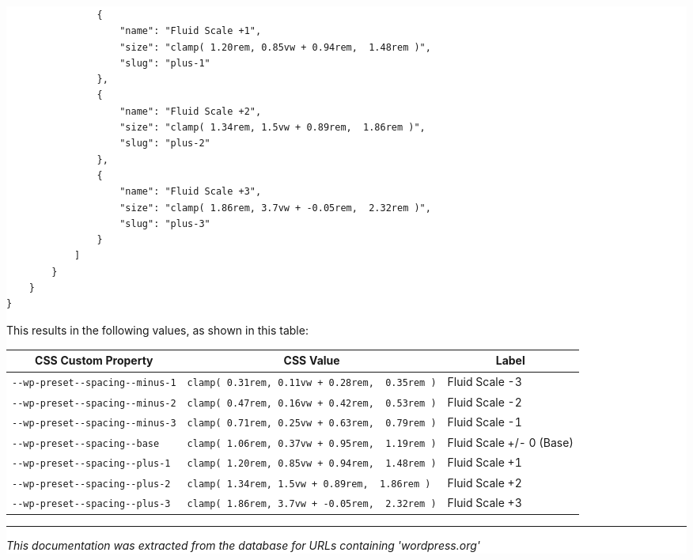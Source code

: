 ```
				{
					"name": "Fluid Scale +1",
					"size": "clamp( 1.20rem, 0.85vw + 0.94rem,  1.48rem )",
					"slug": "plus-1"
				},
				{
					"name": "Fluid Scale +2",
					"size": "clamp( 1.34rem, 1.5vw + 0.89rem,  1.86rem )",
					"slug": "plus-2"
				},
				{
					"name": "Fluid Scale +3",
					"size": "clamp( 1.86rem, 3.7vw + -0.05rem,  2.32rem )",
					"slug": "plus-3"
				}
			]
		}
	}
}
```

This results in the following values, as shown in this table:

| CSS Custom Property | CSS Value | Label |
| --- | --- | --- |
| `--wp-preset--spacing--minus-1` | `clamp( 0.31rem, 0.11vw + 0.28rem,  0.35rem )` | Fluid Scale -3 |
| `--wp-preset--spacing--minus-2` | `clamp( 0.47rem, 0.16vw + 0.42rem,  0.53rem )` | Fluid Scale -2 |
| `--wp-preset--spacing--minus-3` | `clamp( 0.71rem, 0.25vw + 0.63rem,  0.79rem )` | Fluid Scale -1 |
| `--wp-preset--spacing--base` | `clamp( 1.06rem, 0.37vw + 0.95rem,  1.19rem )` | Fluid Scale +/- 0 (Base) |
| `--wp-preset--spacing--plus-1` | `clamp( 1.20rem, 0.85vw + 0.94rem,  1.48rem )` | Fluid Scale +1 |
| `--wp-preset--spacing--plus-2` | `clamp( 1.34rem, 1.5vw + 0.89rem,  1.86rem )` | Fluid Scale +2 |
| `--wp-preset--spacing--plus-3` | `clamp( 1.86rem, 3.7vw + -0.05rem,  2.32rem )` | Fluid Scale +3 |

---

*This documentation was extracted from the database for URLs containing 'wordpress.org'*
